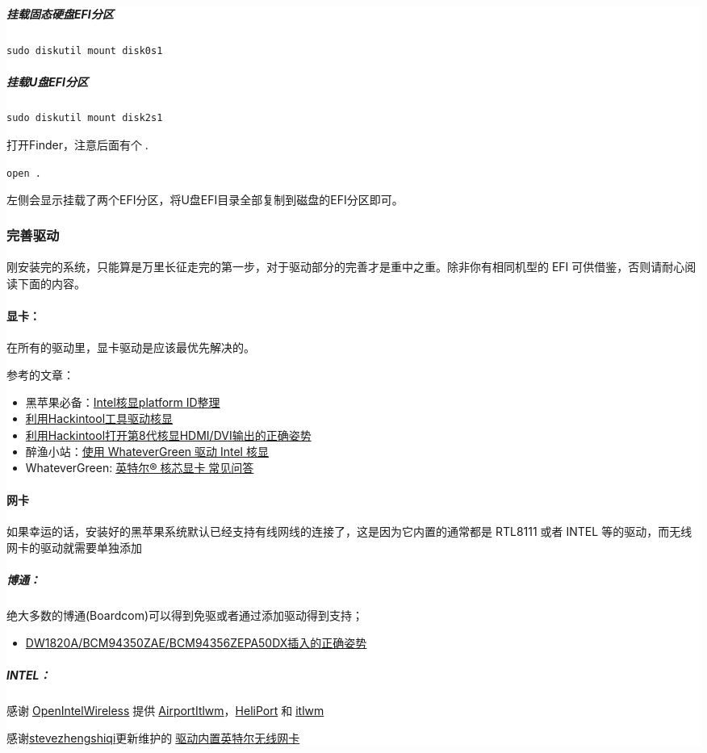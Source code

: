 ##### 挂载固态硬盘EFI分区

  ```
sudo diskutil mount disk0s1
  ```

##### 挂载U盘EFI分区

  ```
sudo diskutil mount disk2s1
  ```

打开Finder，注意后面有个  .  

  ```
open .
  ```

左侧会显示挂载了两个EFI分区，将U盘EFI目录全部复制到磁盘的EFI分区即可。

### 完善驱动

刚安装完的系统，只能算是万里长征走完的第一步，对于驱动部分的完善才是重中之重。除非你有相同机型的  EFI  可供借鉴，否则请耐心阅读下面的内容。

#### 显卡：

在所有的驱动里，显卡驱动是应该最优先解决的。

参考的文章：

- 黑苹果必备：[Intel核显platform ID整理](https://blog.daliansky.net/Intel-core-display-platformID-finishing.html)
- [利用Hackintool工具驱动核显](https://blog.daliansky.net/Intel-FB-Patcher-tutorial-and-insertion-pose.html#核心功能给缓冲帧打补丁)
- [利用Hackintool打开第8代核显HDMI/DVI输出的正确姿势](https://blog.daliansky.net/Tutorial-Using-Hackintool-to-open-the-correct-pose-of-the-8th-generation-core-display-HDMI-or-DVI-output.html)
- 醉渔小站：[使用 WhateverGreen 驱动 Intel 核显](https://blog.zuiyu1818.cn/posts/Hac_Intel_Graphics.html)
- WhateverGreen: [英特尔® 核芯显卡 常见问答](https://github.com/acidanthera/WhateverGreen/blob/master/Manual/FAQ.IntelHD.cn.md)

#### 网卡

如果幸运的话，安装好的黑苹果系统默认已经支持有线网线的连接了，这是因为它内置的通常都是  RTL8111  或者  INTEL  等的驱动，而无线网卡的驱动就需要单独添加

##### 博通：

绝大多数的博通(Boardcom)可以得到免驱或者通过添加驱动得到支持；

- [DW1820A/BCM94350ZAE/BCM94356ZEPA50DX插入的正确姿势](https://blog.daliansky.net/DW1820A_BCM94350ZAE-driver-inserts-the-correct-posture.html)

##### INTEL：

感谢 [OpenIntelWireless](https://github.com/OpenIntelWireless) 提供 [AirportItlwm](https://github.com/OpenIntelWireless/itlwm)，[HeliPort](https://github.com/OpenIntelWireless/HeliPort) 和 [itlwm](https://github.com/OpenIntelWireless/itlwm)

感谢[stevezhengshiqi](https://github.com/stevezhengshiqi)更新维护的 [驱动内置英特尔无线网卡](https://github.com/daliansky/XiaoMi-Pro-Hackintosh/wiki/驱动内置英特尔无线网卡)
